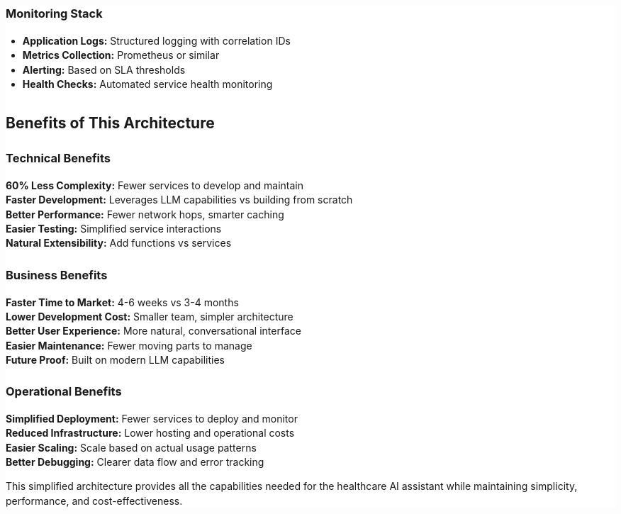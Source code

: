 ### Monitoring Stack
- **Application Logs:** Structured logging with correlation IDs
- **Metrics Collection:** Prometheus or similar
- **Alerting:** Based on SLA thresholds
- **Health Checks:** Automated service health monitoring

## Benefits of This Architecture

### Technical Benefits
**60% Less Complexity:** Fewer services to develop and maintain  
**Faster Development:** Leverages LLM capabilities vs building from scratch  
**Better Performance:** Fewer network hops, smarter caching  
**Easier Testing:** Simplified service interactions  
**Natural Extensibility:** Add functions vs services  

### Business Benefits
**Faster Time to Market:** 4-6 weeks vs 3-4 months  
**Lower Development Cost:** Smaller team, simpler architecture  
**Better User Experience:** More natural, conversational interface  
**Easier Maintenance:** Fewer moving parts to manage  
**Future Proof:** Built on modern LLM capabilities  

### Operational Benefits
**Simplified Deployment:** Fewer services to deploy and monitor  
**Reduced Infrastructure:** Lower hosting and operational costs  
**Easier Scaling:** Scale based on actual usage patterns  
**Better Debugging:** Clearer data flow and error tracking  

This simplified architecture provides all the capabilities needed for the healthcare AI assistant while maintaining simplicity, performance, and cost-effectiveness.